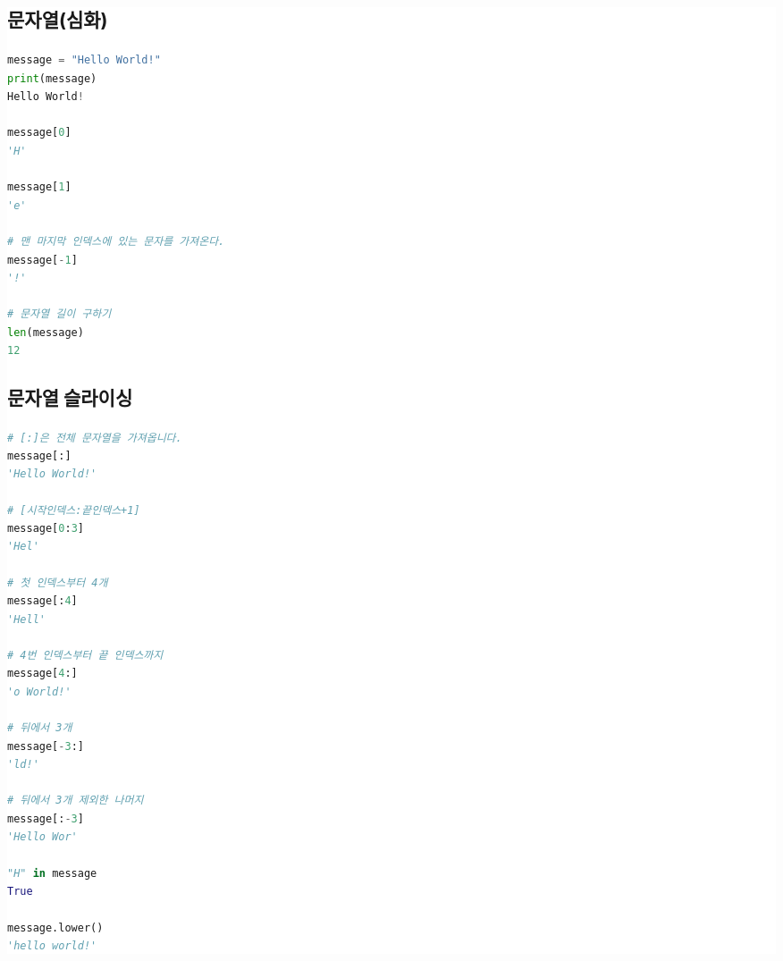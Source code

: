 
## 문자열(심화)
```python
message = "Hello World!"
print(message)
Hello World!

message[0]
'H'

message[1]
'e'

# 맨 마지막 인덱스에 있는 문자를 가져온다.
message[-1]
'!'

# 문자열 길이 구하기
len(message)
12
```

## 문자열 슬라이싱
```python
# [:]은 전체 문자열을 가져옵니다.
message[:]
'Hello World!'

# [시작인덱스:끝인덱스+1]
message[0:3]
'Hel'

# 첫 인덱스부터 4개
message[:4]
'Hell'

# 4번 인덱스부터 끝 인덱스까지
message[4:]
'o World!'

# 뒤에서 3개
message[-3:]
'ld!'

# 뒤에서 3개 제외한 나머지
message[:-3]
'Hello Wor'

"H" in message
True

message.lower()
'hello world!'
```
